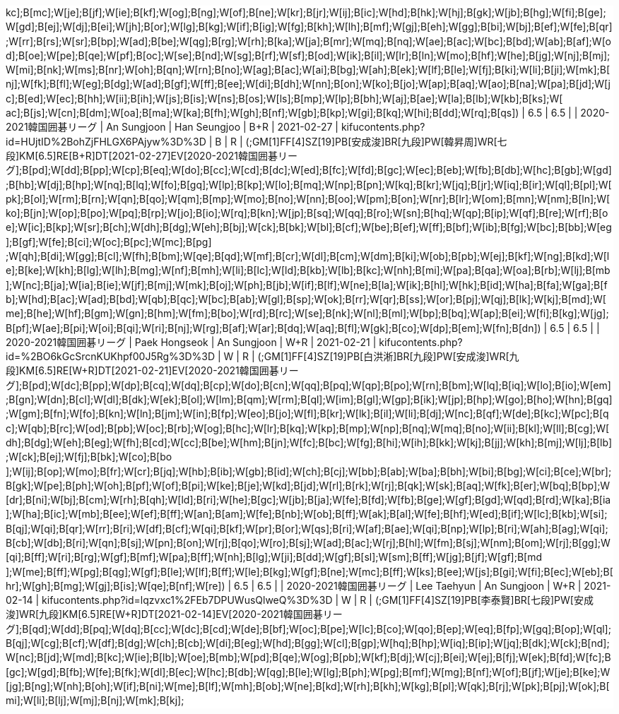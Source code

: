 kc];B[mc];W[je];B[jf];W[ie];B[kf];W[og];B[ng];W[of];B[ne];W[kr];B[jr];W[ij];B[ic];W[hd];B[hk];W[hj];B[gk];W[jb];B[hg];W[fi];B[ge];W[gd];B[ej];W[dj];B[ei];W[jh];B[or];W[lg];B[kg];W[if];B[ig];W[fg];B[kh];W[lh];B[mf];W[gj];B[eh];W[gg];B[bi];W[bj];B[ef];W[fe];B[qr];W[rr];B[rs];W[sr];B[bp];W[ad];B[be];W[qg];B[rg];W[rh];B[ka];W[ja];B[mr];W[mq];B[nq];W[ae];B[ac];W[bc];B[bd];W[ab];B[af];W[od];B[oe];W[pe];B[qe];W[pf];B[oc];W[se];B[nd];W[sg];B[rf];W[sf];B[od];W[ik];B[il];W[lr];B[ln];W[mo];B[hf];W[he];B[jg];W[nj];B[mj];W[mi];B[nk];W[ms];B[nr];W[oh];B[qn];W[rn];B[no];W[ag];B[ac];W[ai];B[bg];W[ah];B[ek];W[lf];B[le];W[fj];B[ki];W[li];B[ji];W[mk];B[nj];W[fk];B[fl];W[eg];B[dg];W[ad];B[gf];W[ff];B[ee];W[di];B[dh];W[nn];B[on];W[ko];B[jo];W[ap];B[aq];W[ao];B[na];W[pa];B[jd];W[jc];B[ed];W[ec];B[hh];W[ii];B[ih];W[js];B[is];W[ns];B[os];W[ls];B[mp];W[lp];B[bh];W[aj];B[ae];W[la];B[lb];W[kb];B[ks];W[
ac];B[js];W[cn];B[dm];W[oa];B[ma];W[ka];B[fh];W[gh];B[nf];W[gb];B[kp];W[gi];B[kq];W[hi];B[dd];W[rq];B[qs]) | 6.5 | 6.5 | 
| 2020-2021韓国囲碁リーグ | An Sungjoon | Han Seungjoo | B+R | 2021-02-27 | kifucontents.php?id=HUjtID%2BohZjFHLGX6PAjyw%3D%3D | B | R | (;GM[1]FF[4]SZ[19]PB[安成浚]BR[九段]PW[韓昇周]WR[七段]KM[6.5]RE[B+R]DT[2021-02-27]EV[2020-2021韓国囲碁リーグ];B[pd];W[dd];B[pp];W[cp];B[eq];W[do];B[cc];W[cd];B[dc];W[ed];B[fc];W[fd];B[gc];W[ec];B[eb];W[fb];B[db];W[hc];B[gb];W[gd];B[hb];W[dj];B[hp];W[nq];B[lq];W[fo];B[gq];W[lp];B[kp];W[lo];B[mq];W[np];B[pn];W[kq];B[kr];W[jq];B[jr];W[iq];B[ir];W[ql];B[pl];W[pk];B[ol];W[rm];B[rn];W[qn];B[qo];W[qm];B[mp];W[mo];B[no];W[nn];B[oo];W[pm];B[on];W[nr];B[lr];W[om];B[mn];W[nm];B[ln];W[ko];B[jn];W[op];B[po];W[pq];B[rp];W[jo];B[io];W[rq];B[kn];W[jp];B[sq];W[qq];B[ro];W[sn];B[hq];W[qp];B[ip];W[qf];B[re];W[rf];B[oe];W[ic];B[kp];W[sr];B[ch];W[dh];B[dg];W[eh];B[bj];W[ck];B[bk];W[bl];B[cf];W[be];B[ef];W[ff];B[bf];W[ib];B[fg];W[bc];B[bb];W[eg];B[gf];W[fe];B[ci];W[oc];B[pc];W[mc];B[pg]
;W[qh];B[di];W[gg];B[cl];W[fh];B[bm];W[qe];B[qd];W[mf];B[cr];W[dl];B[cm];W[dm];B[ki];W[ob];B[pb];W[ej];B[kf];W[ng];B[kd];W[le];B[ke];W[kh];B[lg];W[lh];B[mg];W[nf];B[mh];W[li];B[lc];W[ld];B[kb];W[lb];B[kc];W[nh];B[mi];W[pa];B[qa];W[oa];B[rb];W[lj];B[mb];W[nc];B[ja];W[ia];B[ie];W[jf];B[mj];W[mk];B[oj];W[ph];B[jb];W[if];B[lf];W[ne];B[la];W[ik];B[hl];W[hk];B[id];W[ha];B[fa];W[ga];B[fb];W[hd];B[ac];W[ad];B[bd];W[qb];B[qc];W[bc];B[ab];W[gl];B[sp];W[ok];B[rr];W[qr];B[ss];W[or];B[pj];W[qj];B[lk];W[kj];B[md];W[me];B[he];W[hf];B[gm];W[gn];B[hm];W[fm];B[bo];W[rd];B[rc];W[se];B[nk];W[nl];B[ml];W[bp];B[bq];W[ap];B[ei];W[fi];B[kg];W[jg];B[pf];W[ae];B[pi];W[oi];B[qi];W[ri];B[nj];W[rg];B[af];W[ar];B[dq];W[aq];B[fl];W[gk];B[co];W[dp];B[em];W[fn];B[dn]) | 6.5 | 6.5 | 
| 2020-2021韓国囲碁リーグ | Paek Hongseok | An Sungjoon | W+R | 2021-02-21 | kifucontents.php?id=%2BO6kGcSrcnKUKhpf00J5Rg%3D%3D | W | R | (;GM[1]FF[4]SZ[19]PB[白洪淅]BR[九段]PW[安成浚]WR[九段]KM[6.5]RE[W+R]DT[2021-02-21]EV[2020-2021韓国囲碁リーグ];B[pd];W[dc];B[pp];W[dp];B[cq];W[dq];B[cp];W[do];B[cn];W[qq];B[pq];W[qp];B[po];W[rn];B[bm];W[lq];B[iq];W[lo];B[io];W[em];B[gn];W[dn];B[cl];W[dl];B[dk];W[ek];B[ol];W[lm];B[qm];W[rm];B[ql];W[im];B[gl];W[gp];B[ik];W[jp];B[hp];W[go];B[ho];W[hn];B[gq];W[gm];B[fn];W[fo];B[kn];W[ln];B[jm];W[in];B[fp];W[eo];B[jo];W[fl];B[kr];W[lk];B[il];W[li];B[dj];W[nc];B[qf];W[de];B[kc];W[pc];B[qc];W[qb];B[rc];W[od];B[pb];W[oc];B[rb];W[og];B[hc];W[lr];B[kq];W[kp];B[mp];W[np];B[nq];W[mq];B[no];W[ii];B[kl];W[ll];B[cg];W[dh];B[dg];W[eh];B[eg];W[fh];B[cd];W[cc];B[be];W[hm];B[jn];W[fc];B[bc];W[fg];B[hi];W[ih];B[kk];W[kj];B[jj];W[kh];B[mj];W[lj];B[lb];W[ck];B[ej];W[fj];B[bk];W[co];B[bo
];W[ij];B[op];W[mo];B[fr];W[cr];B[jq];W[hb];B[ib];W[gb];B[id];W[ch];B[cj];W[bb];B[ab];W[ba];B[bh];W[bi];B[bg];W[ci];B[ce];W[br];B[gk];W[pe];B[ph];W[oh];B[pf];W[of];B[pi];W[ke];B[je];W[kd];B[jd];W[rl];B[rk];W[rj];B[qk];W[sk];B[aq];W[fk];B[er];W[bq];B[bp];W[dr];B[ni];W[bj];B[cm];W[rh];B[qh];W[ld];B[ri];W[he];B[gc];W[jb];B[ja];W[fe];B[fd];W[fb];B[ge];W[gf];B[gd];W[qd];B[rd];W[ka];B[ia];W[ha];B[ic];W[mb];B[ee];W[ef];B[ff];W[an];B[am];W[fe];B[nb];W[ob];B[ff];W[ak];B[al];W[fe];B[hf];W[ed];B[if];W[lc];B[kb];W[si];B[qj];W[qi];B[qr];W[rr];B[ri];W[df];B[cf];W[qi];B[kf];W[pr];B[or];W[qs];B[ri];W[af];B[ae];W[qi];B[np];W[lp];B[ri];W[ah];B[ag];W[qi];B[cb];W[db];B[ri];W[qn];B[sj];W[pn];B[on];W[rj];B[qo];W[ro];B[sj];W[ad];B[ac];W[rj];B[hl];W[fm];B[sj];W[nm];B[om];W[rj];B[gg];W[qi];B[ff];W[ri];B[rg];W[gf];B[mf];W[pa];B[ff];W[nh];B[lg];W[ji];B[dd];W[gf];B[sl];W[sm];B[ff];W[jg];B[jf];W[gf];B[md
];W[me];B[ff];W[pg];B[qg];W[gf];B[le];W[lf];B[ff];W[le];B[kg];W[gf];B[ne];W[mc];B[ff];W[ks];B[ee];W[js];B[gi];W[fi];B[ec];W[eb];B[hr];W[gh];B[mg];W[gj];B[is];W[qe];B[nf];W[re]) | 6.5 | 6.5 | 
| 2020-2021韓国囲碁リーグ | Lee Taehyun | An Sungjoon | W+R | 2021-02-14 | kifucontents.php?id=lqzvxc1%2FEb7DPUWusQlweQ%3D%3D | W | R | (;GM[1]FF[4]SZ[19]PB[李泰賢]BR[七段]PW[安成浚]WR[九段]KM[6.5]RE[W+R]DT[2021-02-14]EV[2020-2021韓国囲碁リーグ];B[qd];W[dd];B[pq];W[dq];B[cc];W[dc];B[cd];W[de];B[bf];W[oc];B[pe];W[lc];B[co];W[qo];B[ep];W[eq];B[fp];W[gq];B[op];W[ql];B[qj];W[cg];B[cf];W[df];B[dg];W[ch];B[cb];W[di];B[eg];W[hd];B[gg];W[cl];B[gp];W[hq];B[hp];W[iq];B[ip];W[jq];B[dk];W[ck];B[nd];W[nc];B[jd];W[md];B[kc];W[ie];B[lb];W[oe];B[mb];W[pd];B[qe];W[og];B[pb];W[kf];B[dj];W[cj];B[ei];W[ej];B[fj];W[ek];B[fd];W[fc];B[gc];W[gd];B[fb];W[fe];B[fk];W[dl];B[ec];W[hc];B[db];W[qg];B[le];W[lg];B[ph];W[pg];B[mf];W[mg];B[nf];W[of];B[jf];W[je];B[ke];W[jg];B[ng];W[nh];B[oh];W[if];B[ni];W[me];B[lf];W[mh];B[ob];W[ne];B[kd];W[rh];B[kh];W[kg];B[pl];W[qk];B[rj];W[pk];B[pj];W[ok];B[mi];W[li];B[lj];W[mj];B[nj];W[mk];B[kj];